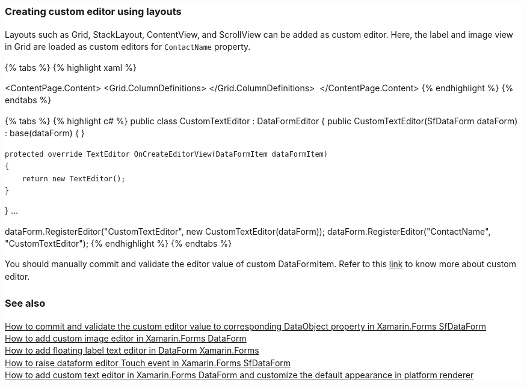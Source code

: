 ### Creating custom editor using layouts 

Layouts such as Grid, StackLayout, ContentView, and ScrollView can be added as custom editor. Here, the label and image view in Grid are loaded as custom editors for `ContactName` property. 

{% tabs %}
{% highlight xaml %}
<?xml version="1.0" encoding="utf-8" ?> 
<ContentView xmlns="http://xamarin.com/schemas/2014/forms" 
                        xmlns:x="http://schemas.microsoft.com/winfx/2009/xaml" 
                        x:Class="DataForm_Forms.TextEditor"> 
    <ContentPage.Content> 
        <Grid> 
            <Grid.ColumnDefinitions> 
                <ColumnDefinition Width="0.05*"/> 
                <ColumnDefinition Width="Auto"/> 
            </Grid.ColumnDefinitions> 
            <Image Source="LabelContactName.png" /> 
            <Editor Grid.Column="1"/> 
        </Grid> 
    </ContentPage.Content> 
</ContentView> 
{% endhighlight %}
{% endtabs %}

{% tabs %}
{% highlight c# %}
public class CustomTextEditor : DataFormEditor<TextEditor> 
{ 
    public CustomTextEditor(SfDataForm dataForm) : base(dataForm) 
    { 
    } 

    protected override TextEditor OnCreateEditorView(DataFormItem dataFormItem) 
    { 
        return new TextEditor(); 
    } 
} 
… 

dataForm.RegisterEditor("CustomTextEditor", new CustomTextEditor(dataForm)); 
dataForm.RegisterEditor("ContactName", "CustomTextEditor"); 
{% endhighlight %}
{% endtabs %}

You should manually commit and validate the editor value of custom DataFormItem. Refer to this [link](https://help.syncfusion.com/xamarin/sfdataform/editing#creating-new-custom-editor) to know more about custom editor. 

### See also

[How to commit and validate the custom editor value to corresponding DataObject property in Xamarin.Forms SfDataForm](https://www.syncfusion.com/kb/10224/)                                                                                                                                                                                                                                                                                                                                    
[How to add custom image editor in Xamarin.Forms DataForm](https://www.syncfusion.com/kb/10104/)                                                                                                                                                                                                                                                                                                                                                                                                                                                                                                    
[How to add floating label text editor in DataForm Xamarin.Forms](https://www.syncfusion.com/kb/10051/)                                                                                                                                                                                                                                                     
[How to raise dataform editor Touch event in Xamarin.Forms SfDataForm](https://www.syncfusion.com/kb/10227/)                                                                                                                                                                                                                                                                                                            
[How to add custom text editor in Xamarin.Forms DataForm and customize the default appearance in platform renderer](https://www.syncfusion.com/kb/9756/)
